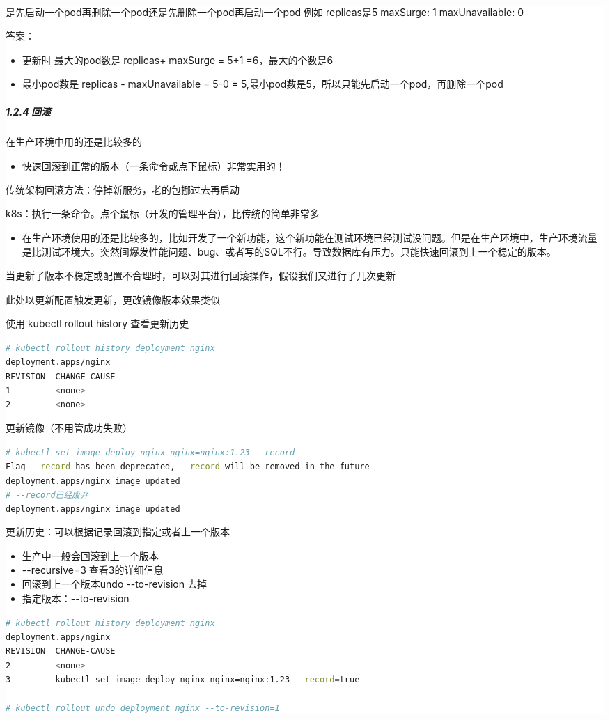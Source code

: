是先启动一个pod再删除一个pod还是先删除一个pod再启动一个pod
例如
		replicas是5
		maxSurge: 1
		maxUnavailable: 0

答案：

+ 更新时 最大的pod数是 replicas+ maxSurge = 5+1 =6，最大的个数是6

+ 最小pod数是 replicas - maxUnavailable = 5-0 = 5,最小pod数是5，所以只能先启动一个pod，再删除一个pod



##### 1.2.4 回滚

在生产环境中用的还是比较多的 

+ 快速回滚到正常的版本（一条命令或点下鼠标）非常实用的！

传统架构回滚方法：停掉新服务，老的包挪过去再启动

k8s：执行一条命令。点个鼠标（开发的管理平台），比传统的简单非常多

+ 在生产环境使用的还是比较多的，比如开发了一个新功能，这个新功能在测试环境已经测试没问题。但是在生产环境中，生产环境流量是比测试环境大。突然间爆发性能问题、bug、或者写的SQL不行。导致数据库有压力。只能快速回滚到上一个稳定的版本。

当更新了版本不稳定或配置不合理时，可以对其进行回滚操作，假设我们又进行了几次更新 

 此处以更新配置触发更新，更改镜像版本效果类似

使用 kubectl rollout history 查看更新历史

```sh
# kubectl rollout history deployment nginx
deployment.apps/nginx
REVISION  CHANGE-CAUSE
1         <none>
2         <none>
```

更新镜像（不用管成功失败）

```sh
# kubectl set image deploy nginx nginx=nginx:1.23 --record
Flag --record has been deprecated, --record will be removed in the future
deployment.apps/nginx image updated
# --record已经废弃
deployment.apps/nginx image updated
```

更新历史：可以根据记录回滚到指定或者上一个版本

+ 生产中一般会回滚到上一个版本
+ --recursive=3 查看3的详细信息
+ 回滚到上一个版本undo --to-revision 去掉
+ 指定版本：--to-revision

```sh
# kubectl rollout history deployment nginx
deployment.apps/nginx
REVISION  CHANGE-CAUSE
2         <none>
3         kubectl set image deploy nginx nginx=nginx:1.23 --record=true

# kubectl rollout undo deployment nginx --to-revision=1
```
